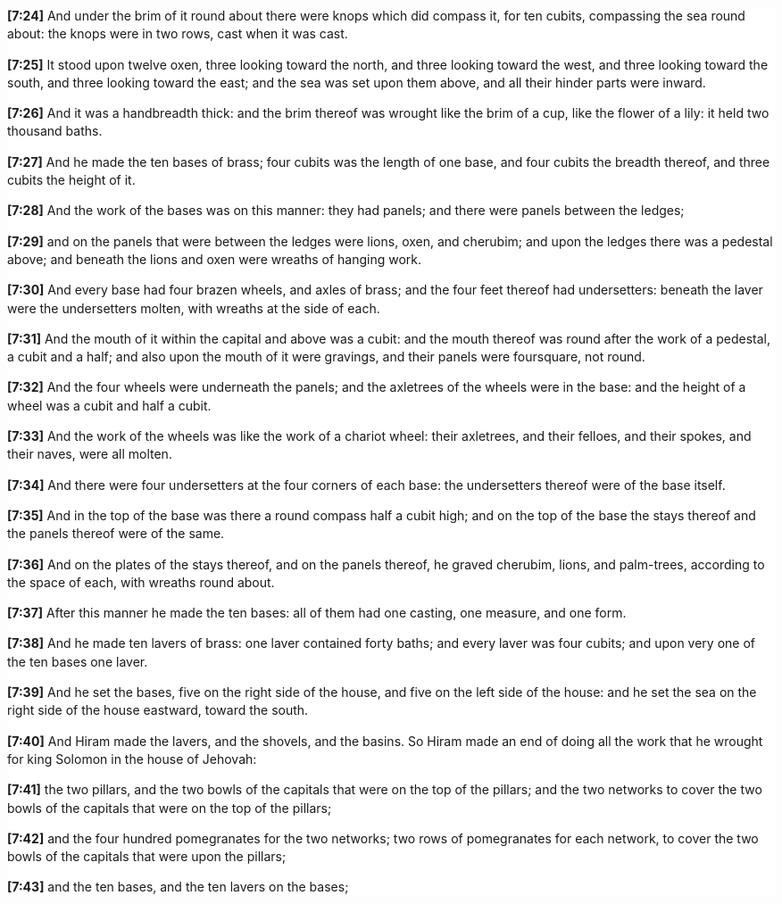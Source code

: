 **[7:24]** And under the brim of it round about there were knops which did compass it, for ten cubits, compassing the sea round about: the knops were in two rows, cast when it was cast.

**[7:25]** It stood upon twelve oxen, three looking toward the north, and three looking toward the west, and three looking toward the south, and three looking toward the east; and the sea was set upon them above, and all their hinder parts were inward.

**[7:26]** And it was a handbreadth thick: and the brim thereof was wrought like the brim of a cup, like the flower of a lily: it held two thousand baths.

**[7:27]** And he made the ten bases of brass; four cubits was the length of one base, and four cubits the breadth thereof, and three cubits the height of it.

**[7:28]** And the work of the bases was on this manner: they had panels; and there were panels between the ledges;

**[7:29]** and on the panels that were between the ledges were lions, oxen, and cherubim; and upon the ledges there was a pedestal above; and beneath the lions and oxen were wreaths of hanging work.

**[7:30]** And every base had four brazen wheels, and axles of brass; and the four feet thereof had undersetters: beneath the laver were the undersetters molten, with wreaths at the side of each.

**[7:31]** And the mouth of it within the capital and above was a cubit: and the mouth thereof was round after the work of a pedestal, a cubit and a half; and also upon the mouth of it were gravings, and their panels were foursquare, not round.

**[7:32]** And the four wheels were underneath the panels; and the axletrees of the wheels were in the base: and the height of a wheel was a cubit and half a cubit.

**[7:33]** And the work of the wheels was like the work of a chariot wheel: their axletrees, and their felloes, and their spokes, and their naves, were all molten.

**[7:34]** And there were four undersetters at the four corners of each base: the undersetters thereof were of the base itself.

**[7:35]** And in the top of the base was there a round compass half a cubit high; and on the top of the base the stays thereof and the panels thereof were of the same.

**[7:36]** And on the plates of the stays thereof, and on the panels thereof, he graved cherubim, lions, and palm-trees, according to the space of each, with wreaths round about.

**[7:37]** After this manner he made the ten bases: all of them had one casting, one measure, and one form.

**[7:38]** And he made ten lavers of brass: one laver contained forty baths; and every laver was four cubits; and upon very one of the ten bases one laver.

**[7:39]** And he set the bases, five on the right side of the house, and five on the left side of the house: and he set the sea on the right side of the house eastward, toward the south.

**[7:40]** And Hiram made the lavers, and the shovels, and the basins. So Hiram made an end of doing all the work that he wrought for king Solomon in the house of Jehovah:

**[7:41]** the two pillars, and the two bowls of the capitals that were on the top of the pillars; and the two networks to cover the two bowls of the capitals that were on the top of the pillars;

**[7:42]** and the four hundred pomegranates for the two networks; two rows of pomegranates for each network, to cover the two bowls of the capitals that were upon the pillars;

**[7:43]** and the ten bases, and the ten lavers on the bases;
